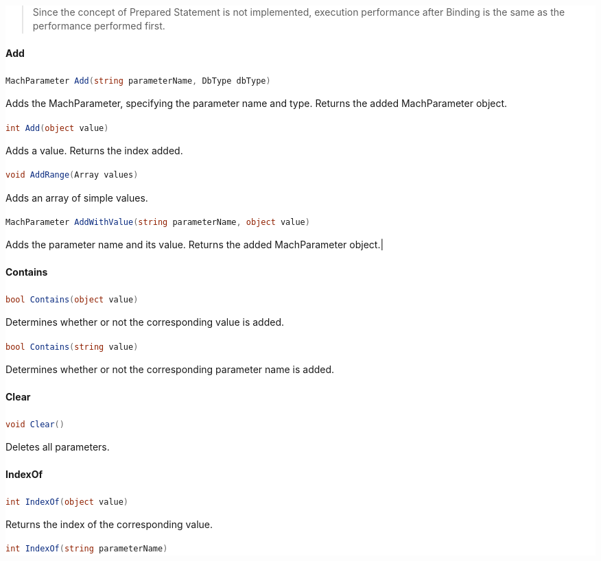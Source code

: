 > Since the concept of Prepared Statement is not implemented, execution performance after Binding is the same as the performance performed first.

#### Add

```cs
MachParameter Add(string parameterName, DbType dbType)
```

Adds the MachParameter, specifying the parameter name and type. Returns the added MachParameter object.

```cs
int Add(object value)
```

Adds a value. Returns the index added.


```cs
void AddRange(Array values)
```

Adds an array of simple values.

```cs
MachParameter AddWithValue(string parameterName, object value)
```

Adds the parameter name and its value. Returns the added MachParameter object.|

#### Contains

```cs
bool Contains(object value)
```

Determines whether or not the corresponding value is added.

```cs
bool Contains(string value)
```

Determines whether or not the corresponding parameter name is added.

#### Clear

```cs
void Clear()
```

Deletes all parameters.

#### IndexOf

```cs
int IndexOf(object value)
```

Returns the index of the corresponding value.

```cs
int IndexOf(string parameterName)
```
